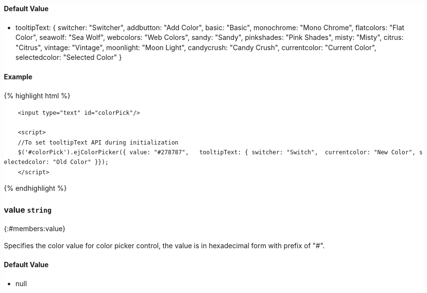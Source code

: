 


#### Default Value







* tooltipText: { switcher: "Switcher", addbutton: "Add Color", basic: "Basic", monochrome: "Mono Chrome", flatcolors: "Flat Color", seawolf: "Sea Wolf", webcolors: "Web Colors", sandy: "Sandy", pinkshades: "Pink Shades", misty: "Misty", citrus: "Citrus", vintage: "Vintage", moonlight: "Moon Light", candycrush: "Candy Crush", currentcolor: "Current Color", selectedcolor: "Selected Color" }








#### Example



{% highlight html %}
   
        <input type="text" id="colorPick"/> 
        
        <script>
        //To set tooltipText API during initialization
        $('#colorPick').ejColorPicker({ value: "#278787",   tooltipText: { switcher: "Switch",  currentcolor: "New Color", selectedcolor: "Old Color" }});
        </script>

{% endhighlight %}







### value `string`
{:#members:value}








Specifies the color value for color picker control, the value is in hexadecimal form with prefix of "#".




#### Default Value







* null


